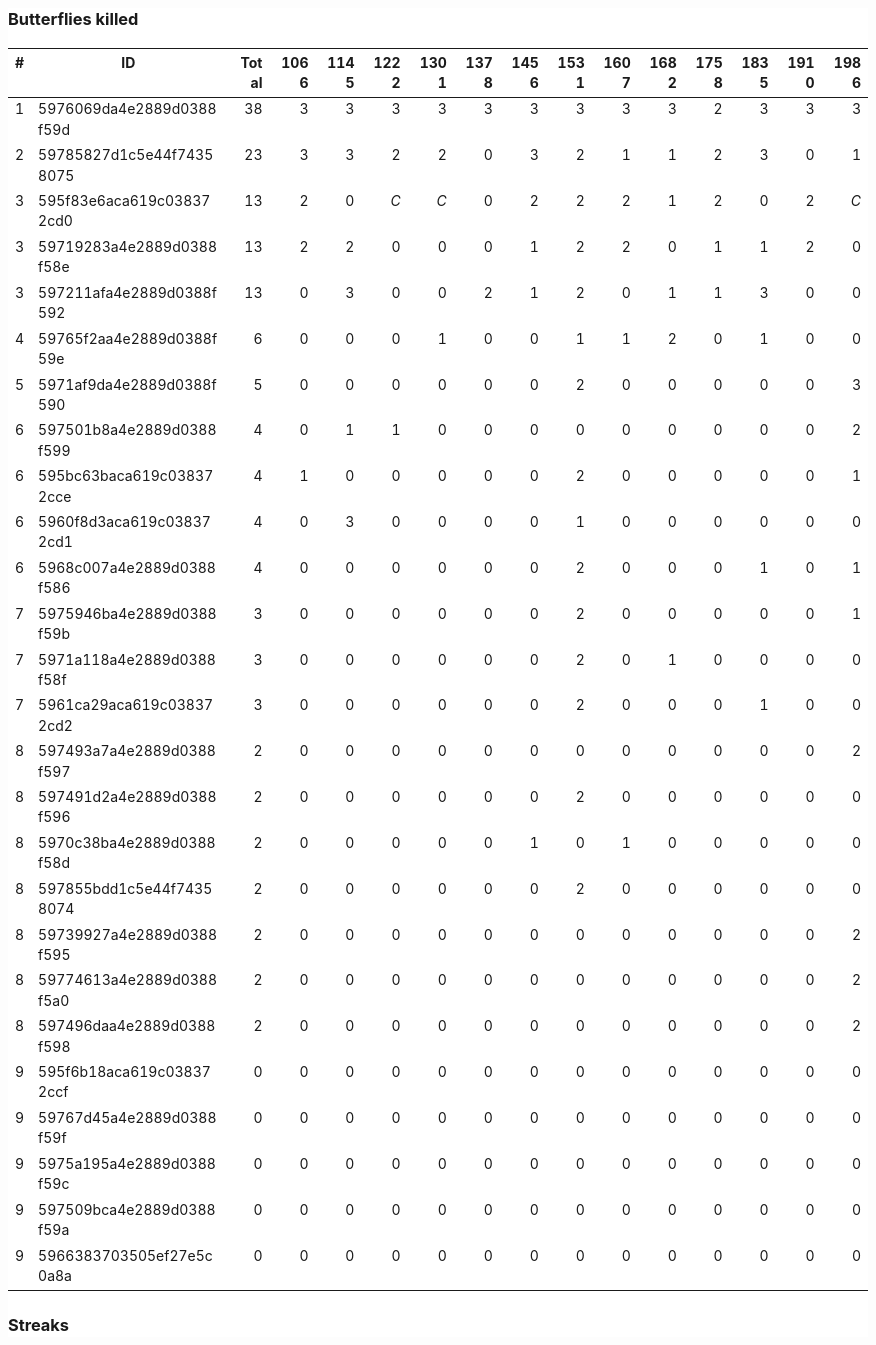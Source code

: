 ### Butterflies killed

|  # | ID                       | Total | 1066 | 1145 | 1222 | 1301 | 1378 | 1456 | 1531 | 1607 | 1682 | 1758 | 1835 | 1910 | 1986 |
|---:|--------------------------|------:|-----:|-----:|-----:|-----:|-----:|-----:|-----:|-----:|-----:|-----:|-----:|-----:|-----:|
|  1 | 5976069da4e2889d0388f59d |    38 |    3 |    3 |    3 |    3 |    3 |    3 |    3 |    3 |    3 |    2 |    3 |    3 |    3 |
|  2 | 59785827d1c5e44f74358075 |    23 |    3 |    3 |    2 |    2 |    0 |    3 |    2 |    1 |    1 |    2 |    3 |    0 |    1 |
|  3 | 595f83e6aca619c038372cd0 |    13 |    2 |    0 |  *C* |  *C* |    0 |    2 |    2 |    2 |    1 |    2 |    0 |    2 |  *C* |
|  3 | 59719283a4e2889d0388f58e |    13 |    2 |    2 |    0 |    0 |    0 |    1 |    2 |    2 |    0 |    1 |    1 |    2 |    0 |
|  3 | 597211afa4e2889d0388f592 |    13 |    0 |    3 |    0 |    0 |    2 |    1 |    2 |    0 |    1 |    1 |    3 |    0 |    0 |
|  4 | 59765f2aa4e2889d0388f59e |     6 |    0 |    0 |    0 |    1 |    0 |    0 |    1 |    1 |    2 |    0 |    1 |    0 |    0 |
|  5 | 5971af9da4e2889d0388f590 |     5 |    0 |    0 |    0 |    0 |    0 |    0 |    2 |    0 |    0 |    0 |    0 |    0 |    3 |
|  6 | 597501b8a4e2889d0388f599 |     4 |    0 |    1 |    1 |    0 |    0 |    0 |    0 |    0 |    0 |    0 |    0 |    0 |    2 |
|  6 | 595bc63baca619c038372cce |     4 |    1 |    0 |    0 |    0 |    0 |    0 |    2 |    0 |    0 |    0 |    0 |    0 |    1 |
|  6 | 5960f8d3aca619c038372cd1 |     4 |    0 |    3 |    0 |    0 |    0 |    0 |    1 |    0 |    0 |    0 |    0 |    0 |    0 |
|  6 | 5968c007a4e2889d0388f586 |     4 |    0 |    0 |    0 |    0 |    0 |    0 |    2 |    0 |    0 |    0 |    1 |    0 |    1 |
|  7 | 5975946ba4e2889d0388f59b |     3 |    0 |    0 |    0 |    0 |    0 |    0 |    2 |    0 |    0 |    0 |    0 |    0 |    1 |
|  7 | 5971a118a4e2889d0388f58f |     3 |    0 |    0 |    0 |    0 |    0 |    0 |    2 |    0 |    1 |    0 |    0 |    0 |    0 |
|  7 | 5961ca29aca619c038372cd2 |     3 |    0 |    0 |    0 |    0 |    0 |    0 |    2 |    0 |    0 |    0 |    1 |    0 |    0 |
|  8 | 597493a7a4e2889d0388f597 |     2 |    0 |    0 |    0 |    0 |    0 |    0 |    0 |    0 |    0 |    0 |    0 |    0 |    2 |
|  8 | 597491d2a4e2889d0388f596 |     2 |    0 |    0 |    0 |    0 |    0 |    0 |    2 |    0 |    0 |    0 |    0 |    0 |    0 |
|  8 | 5970c38ba4e2889d0388f58d |     2 |    0 |    0 |    0 |    0 |    0 |    1 |    0 |    1 |    0 |    0 |    0 |    0 |    0 |
|  8 | 597855bdd1c5e44f74358074 |     2 |    0 |    0 |    0 |    0 |    0 |    0 |    2 |    0 |    0 |    0 |    0 |    0 |    0 |
|  8 | 59739927a4e2889d0388f595 |     2 |    0 |    0 |    0 |    0 |    0 |    0 |    0 |    0 |    0 |    0 |    0 |    0 |    2 |
|  8 | 59774613a4e2889d0388f5a0 |     2 |    0 |    0 |    0 |    0 |    0 |    0 |    0 |    0 |    0 |    0 |    0 |    0 |    2 |
|  8 | 597496daa4e2889d0388f598 |     2 |    0 |    0 |    0 |    0 |    0 |    0 |    0 |    0 |    0 |    0 |    0 |    0 |    2 |
|  9 | 595f6b18aca619c038372ccf |     0 |    0 |    0 |    0 |    0 |    0 |    0 |    0 |    0 |    0 |    0 |    0 |    0 |    0 |
|  9 | 59767d45a4e2889d0388f59f |     0 |    0 |    0 |    0 |    0 |    0 |    0 |    0 |    0 |    0 |    0 |    0 |    0 |    0 |
|  9 | 5975a195a4e2889d0388f59c |     0 |    0 |    0 |    0 |    0 |    0 |    0 |    0 |    0 |    0 |    0 |    0 |    0 |    0 |
|  9 | 597509bca4e2889d0388f59a |     0 |    0 |    0 |    0 |    0 |    0 |    0 |    0 |    0 |    0 |    0 |    0 |    0 |    0 |
|  9 | 5966383703505ef27e5c0a8a |     0 |    0 |    0 |    0 |    0 |    0 |    0 |    0 |    0 |    0 |    0 |    0 |    0 |    0 |

### Streaks
